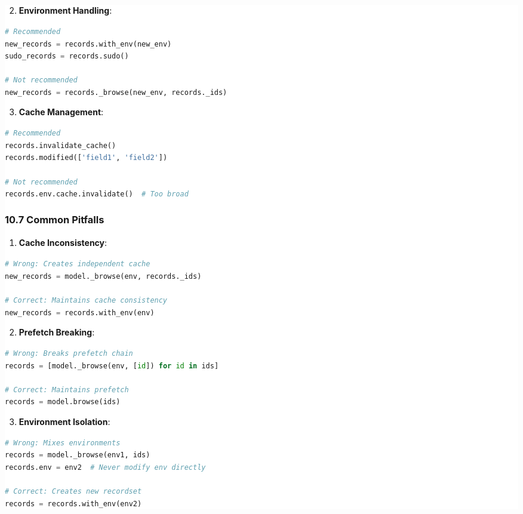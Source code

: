 2. **Environment Handling**:
```python
# Recommended
new_records = records.with_env(new_env)
sudo_records = records.sudo()

# Not recommended
new_records = records._browse(new_env, records._ids)
```

3. **Cache Management**:
```python
# Recommended
records.invalidate_cache()
records.modified(['field1', 'field2'])

# Not recommended
records.env.cache.invalidate()  # Too broad
```

### 10.7 Common Pitfalls

1. **Cache Inconsistency**:
```python
# Wrong: Creates independent cache
new_records = model._browse(env, records._ids)

# Correct: Maintains cache consistency
new_records = records.with_env(env)
```

2. **Prefetch Breaking**:
```python
# Wrong: Breaks prefetch chain
records = [model._browse(env, [id]) for id in ids]

# Correct: Maintains prefetch
records = model.browse(ids)
```

3. **Environment Isolation**:
```python
# Wrong: Mixes environments
records = model._browse(env1, ids)
records.env = env2  # Never modify env directly

# Correct: Creates new recordset
records = records.with_env(env2)
``` 
